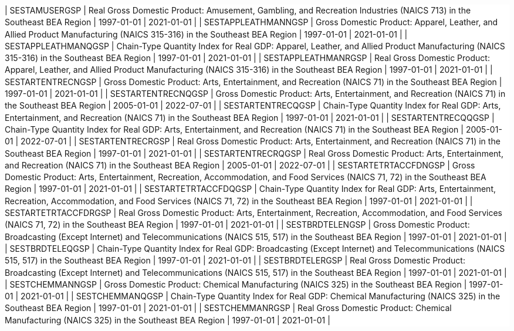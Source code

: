 | SESTAMUSERGSP          | Real Gross Domestic Product: Amusement, Gambling, and Recreation Industries (NAICS 713) in the Southeast BEA Region                                                                                                                     | 1997-01-01          | 2021-01-01        |
| SESTAPPLEATHMANNGSP    | Gross Domestic Product: Apparel, Leather, and Allied Product Manufacturing (NAICS 315-316) in the Southeast BEA Region                                                                                                                  | 1997-01-01          | 2021-01-01        |
| SESTAPPLEATHMANQGSP    | Chain-Type Quantity Index for Real GDP: Apparel, Leather, and Allied Product Manufacturing (NAICS 315-316) in the Southeast BEA Region                                                                                                  | 1997-01-01          | 2021-01-01        |
| SESTAPPLEATHMANRGSP    | Real Gross Domestic Product: Apparel, Leather, and Allied Product Manufacturing (NAICS 315-316) in the Southeast BEA Region                                                                                                             | 1997-01-01          | 2021-01-01        |
| SESTARTENTRECNGSP      | Gross Domestic Product: Arts, Entertainment, and Recreation (NAICS 71) in the Southeast BEA Region                                                                                                                                      | 1997-01-01          | 2021-01-01        |
| SESTARTENTRECNQGSP     | Gross Domestic Product: Arts, Entertainment, and Recreation (NAICS 71) in the Southeast BEA Region                                                                                                                                      | 2005-01-01          | 2022-07-01        |
| SESTARTENTRECQGSP      | Chain-Type Quantity Index for Real GDP: Arts, Entertainment, and Recreation (NAICS 71) in the Southeast BEA Region                                                                                                                      | 1997-01-01          | 2021-01-01        |
| SESTARTENTRECQQGSP     | Chain-Type Quantity Index for Real GDP: Arts, Entertainment, and Recreation (NAICS 71) in the Southeast BEA Region                                                                                                                      | 2005-01-01          | 2022-07-01        |
| SESTARTENTRECRGSP      | Real Gross Domestic Product: Arts, Entertainment, and Recreation (NAICS 71) in the Southeast BEA Region                                                                                                                                 | 1997-01-01          | 2021-01-01        |
| SESTARTENTRECRQGSP     | Real Gross Domestic Product: Arts, Entertainment, and Recreation (NAICS 71) in the Southeast BEA Region                                                                                                                                 | 2005-01-01          | 2022-07-01        |
| SESTARTETRTACCFDNGSP   | Gross Domestic Product: Arts, Entertainment, Recreation, Accommodation, and Food Services (NAICS 71, 72) in the Southeast BEA Region                                                                                                    | 1997-01-01          | 2021-01-01        |
| SESTARTETRTACCFDQGSP   | Chain-Type Quantity Index for Real GDP: Arts, Entertainment, Recreation, Accommodation, and Food Services (NAICS 71, 72) in the Southeast BEA Region                                                                                    | 1997-01-01          | 2021-01-01        |
| SESTARTETRTACCFDRGSP   | Real Gross Domestic Product: Arts, Entertainment, Recreation, Accommodation, and Food Services (NAICS 71, 72) in the Southeast BEA Region                                                                                               | 1997-01-01          | 2021-01-01        |
| SESTBRDTELENGSP        | Gross Domestic Product: Broadcasting (Except Internet) and Telecommunications (NAICS 515, 517) in the Southeast BEA Region                                                                                                              | 1997-01-01          | 2021-01-01        |
| SESTBRDTELEQGSP        | Chain-Type Quantity Index for Real GDP: Broadcasting (Except Internet) and Telecommunications (NAICS 515, 517) in the Southeast BEA Region                                                                                              | 1997-01-01          | 2021-01-01        |
| SESTBRDTELERGSP        | Real Gross Domestic Product: Broadcasting (Except Internet) and Telecommunications (NAICS 515, 517) in the Southeast BEA Region                                                                                                         | 1997-01-01          | 2021-01-01        |
| SESTCHEMMANNGSP        | Gross Domestic Product: Chemical Manufacturing (NAICS 325) in the Southeast BEA Region                                                                                                                                                  | 1997-01-01          | 2021-01-01        |
| SESTCHEMMANQGSP        | Chain-Type Quantity Index for Real GDP: Chemical Manufacturing (NAICS 325) in the Southeast BEA Region                                                                                                                                  | 1997-01-01          | 2021-01-01        |
| SESTCHEMMANRGSP        | Real Gross Domestic Product: Chemical Manufacturing (NAICS 325) in the Southeast BEA Region                                                                                                                                             | 1997-01-01          | 2021-01-01        |